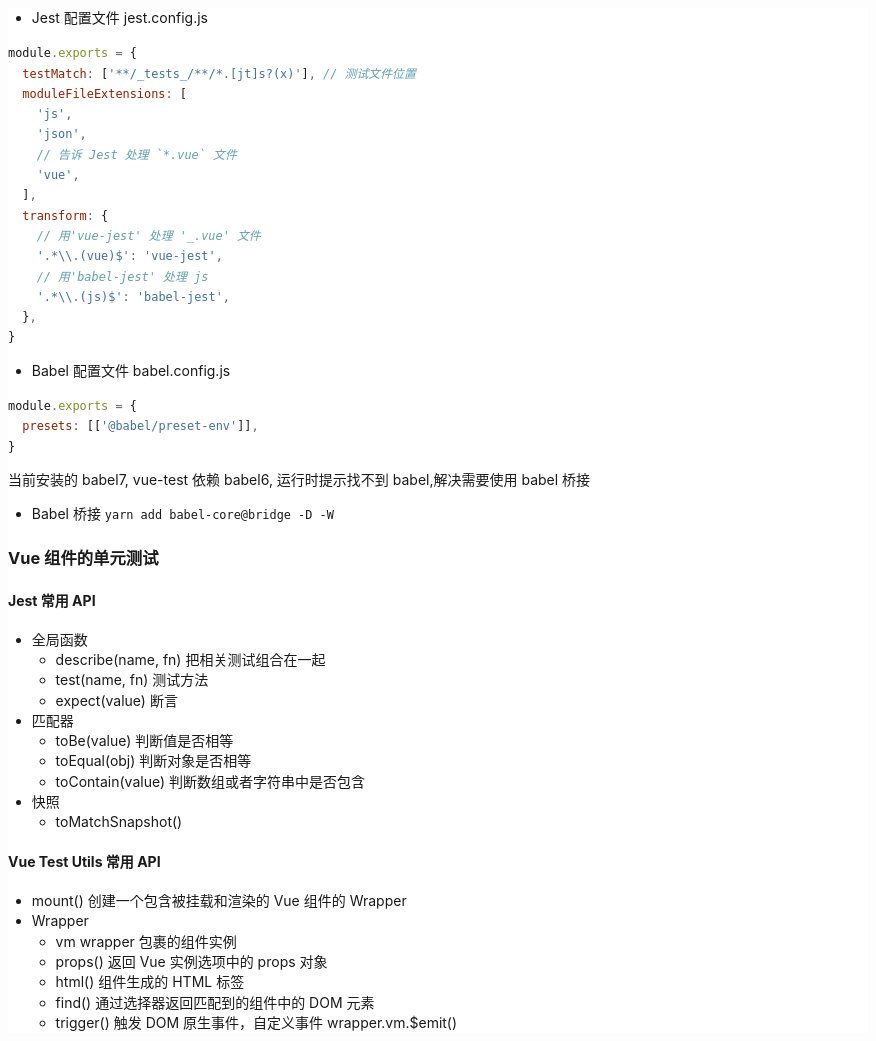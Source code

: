 - Jest 配置文件
  jest.config.js

```javascript
module.exports = {
  testMatch: ['**/_tests_/**/*.[jt]s?(x)'], // 测试文件位置
  moduleFileExtensions: [
    'js',
    'json',
    // 告诉 Jest 处理 `*.vue` 文件
    'vue',
  ],
  transform: {
    // 用'vue-jest' 处理 '_.vue' 文件
    '.*\\.(vue)$': 'vue-jest',
    // 用'babel-jest' 处理 js
    '.*\\.(js)$': 'babel-jest',
  },
}
```

- Babel 配置文件
  babel.config.js

```javascript
module.exports = {
  presets: [['@babel/preset-env']],
}
```

当前安装的 babel7, vue-test 依赖 babel6, 运行时提示找不到 babel,解决需要使用 babel 桥接

- Babel 桥接
  `yarn add babel-core@bridge -D -W`

### Vue 组件的单元测试

#### Jest 常用 API

- 全局函数
  - describe(name, fn) 把相关测试组合在一起
  - test(name, fn) 测试方法
  - expect(value) 断言
- 匹配器
  - toBe(value) 判断值是否相等
  - toEqual(obj) 判断对象是否相等
  - toContain(value) 判断数组或者字符串中是否包含
- 快照
  - toMatchSnapshot()

#### Vue Test Utils 常用 API

- mount() 创建一个包含被挂载和渲染的 Vue 组件的 Wrapper
- Wrapper
  - vm wrapper 包裹的组件实例
  - props() 返回 Vue 实例选项中的 props 对象
  - html() 组件生成的 HTML 标签
  - find() 通过选择器返回匹配到的组件中的 DOM 元素
  - trigger() 触发 DOM 原生事件，自定义事件 wrapper.vm.$emit()
